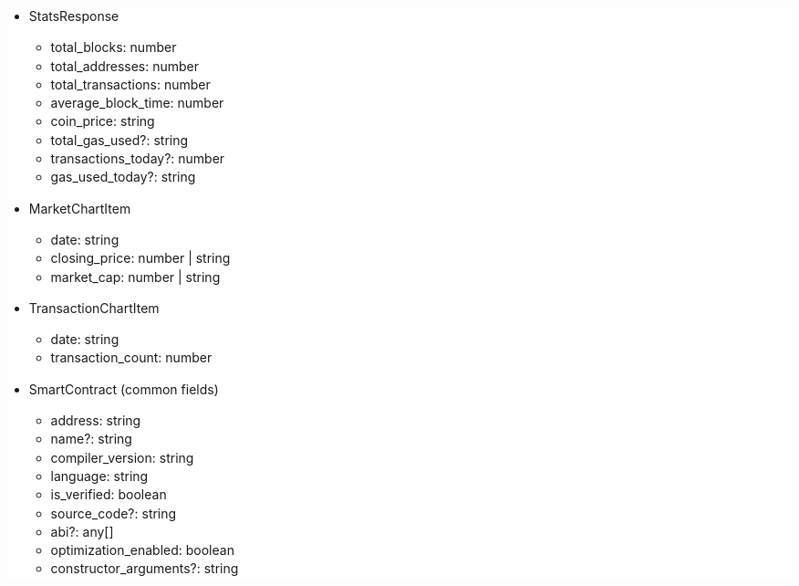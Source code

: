 - StatsResponse
  - total_blocks: number
  - total_addresses: number
  - total_transactions: number
  - average_block_time: number
  - coin_price: string
  - total_gas_used?: string
  - transactions_today?: number
  - gas_used_today?: string

- MarketChartItem
  - date: string
  - closing_price: number | string
  - market_cap: number | string

- TransactionChartItem
  - date: string
  - transaction_count: number

- SmartContract (common fields)
  - address: string
  - name?: string
  - compiler_version: string
  - language: string
  - is_verified: boolean
  - source_code?: string
  - abi?: any[]
  - optimization_enabled: boolean
  - constructor_arguments?: string

